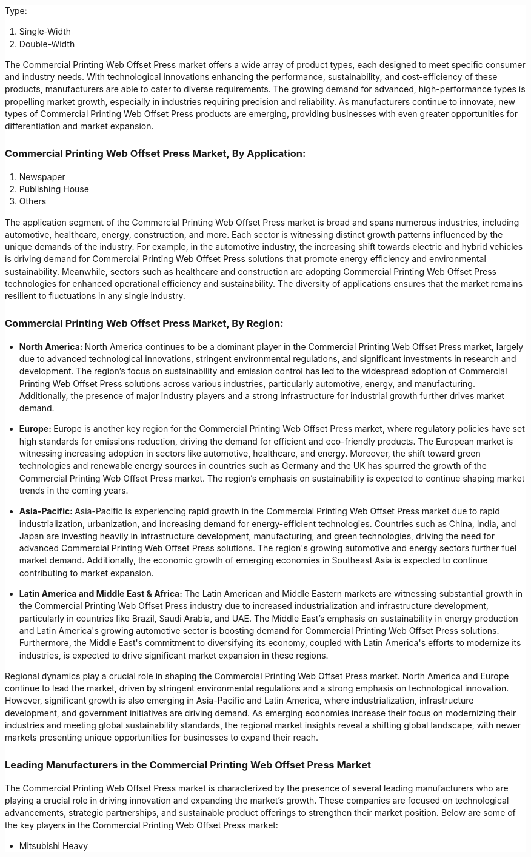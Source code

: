 Type:<br /></strong></h3><ol><li>Single-Width<li> Double-Width</li></ol><p>The Commercial Printing Web Offset Press market offers a wide array of product types, each designed to meet specific consumer and industry needs. With technological innovations enhancing the performance, sustainability, and cost-efficiency of these products, manufacturers are able to cater to diverse requirements. The growing demand for advanced, high-performance types is propelling market growth, especially in industries requiring precision and reliability. As manufacturers continue to innovate, new types of Commercial Printing Web Offset Press products are emerging, providing businesses with even greater opportunities for differentiation and market expansion.</p><h3>Commercial Printing Web Offset Press Market,&nbsp;By Application:</h3><ol><li>Newspaper<li> Publishing House<li> Others</li></ol><p>The application segment of the Commercial Printing Web Offset Press market is broad and spans numerous industries, including automotive, healthcare, energy, construction, and more. Each sector is witnessing distinct growth patterns influenced by the unique demands of the industry. For example, in the automotive industry, the increasing shift towards electric and hybrid vehicles is driving demand for Commercial Printing Web Offset Press solutions that promote energy efficiency and environmental sustainability. Meanwhile, sectors such as healthcare and construction are adopting Commercial Printing Web Offset Press technologies for enhanced operational efficiency and sustainability. The diversity of applications ensures that the market remains resilient to fluctuations in any single industry.</p><h3>Commercial Printing Web Offset Press Market, By Region:</h3><ul><li><p><strong>North America:&nbsp;</strong>North America continues to be a dominant player in the Commercial Printing Web Offset Press market, largely due to advanced technological innovations, stringent environmental regulations, and significant investments in research and development. The region&rsquo;s focus on sustainability and emission control has led to the widespread adoption of Commercial Printing Web Offset Press solutions across various industries, particularly automotive, energy, and manufacturing. Additionally, the presence of major industry players and a strong infrastructure for industrial growth further drives market demand.</p></li><li><p><strong><strong>Europe:&nbsp;</strong></strong>Europe is another key region for the Commercial Printing Web Offset Press market, where regulatory policies have set high standards for emissions reduction, driving the demand for efficient and eco-friendly products. The European market is witnessing increasing adoption in sectors like automotive, healthcare, and energy. Moreover, the shift toward green technologies and renewable energy sources in countries such as Germany and the UK has spurred the growth of the Commercial Printing Web Offset Press market. The region&rsquo;s emphasis on sustainability is expected to continue shaping market trends in the coming years.</p></li><li><p><strong><strong>Asia-Pacific:&nbsp;</strong></strong>Asia-Pacific is experiencing rapid growth in the Commercial Printing Web Offset Press market due to rapid industrialization, urbanization, and increasing demand for energy-efficient technologies. Countries such as China, India, and Japan are investing heavily in infrastructure development, manufacturing, and green technologies, driving the need for advanced Commercial Printing Web Offset Press solutions. The region's growing automotive and energy sectors further fuel market demand. Additionally, the economic growth of emerging economies in Southeast Asia is expected to continue contributing to market expansion.</p></li><li><p><strong><strong>Latin America and Middle East &amp; Africa:&nbsp;</strong></strong>The Latin American and Middle Eastern markets are witnessing substantial growth in the Commercial Printing Web Offset Press industry due to increased industrialization and infrastructure development, particularly in countries like Brazil, Saudi Arabia, and UAE. The Middle East&rsquo;s emphasis on sustainability in energy production and Latin America's growing automotive sector is boosting demand for Commercial Printing Web Offset Press solutions. Furthermore, the Middle East's commitment to diversifying its economy, coupled with Latin America's efforts to modernize its industries, is expected to drive significant market expansion in these regions.</p></li></ul><p>Regional dynamics play a crucial role in shaping the Commercial Printing Web Offset Press market. North America and Europe continue to lead the market, driven by stringent environmental regulations and a strong emphasis on technological innovation. However, significant growth is also emerging in Asia-Pacific and Latin America, where industrialization, infrastructure development, and government initiatives are driving demand. As emerging economies increase their focus on modernizing their industries and meeting global sustainability standards, the regional market insights reveal a shifting global landscape, with newer markets presenting unique opportunities for businesses to expand their reach.</p><h3><strong>Leading Manufacturers in the Commercial Printing Web Offset Press Market</strong></h3><p>The Commercial Printing Web Offset Press market is characterized by the presence of several leading manufacturers who are playing a crucial role in driving innovation and expanding the market&rsquo;s growth. These companies are focused on technological advancements, strategic partnerships, and sustainable product offerings to strengthen their market position. Below are some of the key players in the Commercial Printing Web Offset Press market:</p></div><div class="article-main__content" data-test-id="publishing-text-block"><ul><li><span class="">Mitsubishi Heavy
